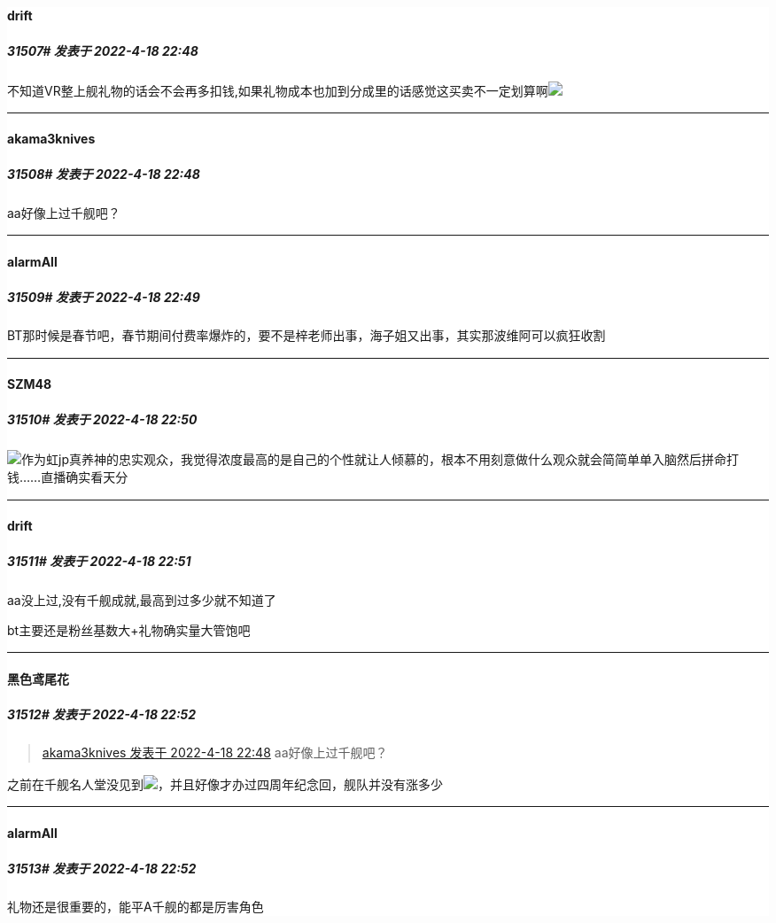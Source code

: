 ####  drift  
##### 31507#       发表于 2022-4-18 22:48

不知道VR整上舰礼物的话会不会再多扣钱,如果礼物成本也加到分成里的话感觉这买卖不一定划算啊<img src="https://static.saraba1st.com/image/smiley/face2017/068.png" referrerpolicy="no-referrer">

*****

####  akama3knives  
##### 31508#       发表于 2022-4-18 22:48

aa好像上过千舰吧？

*****

####  alarmAll  
##### 31509#       发表于 2022-4-18 22:49

BT那时候是春节吧，春节期间付费率爆炸的，要不是梓老师出事，海子姐又出事，其实那波维阿可以疯狂收割



*****

####  SZM48  
##### 31510#       发表于 2022-4-18 22:50

<img src="https://static.saraba1st.com/image/smiley/face2017/009.gif" referrerpolicy="no-referrer">作为虹jp真养神的忠实观众，我觉得浓度最高的是自己的个性就让人倾慕的，根本不用刻意做什么观众就会简简单单入脑然后拼命打钱……直播确实看天分

*****

####  drift  
##### 31511#       发表于 2022-4-18 22:51

aa没上过,没有千舰成就,最高到过多少就不知道了

bt主要还是粉丝基数大+礼物确实量大管饱吧

*****

####  黑色鸢尾花  
##### 31512#       发表于 2022-4-18 22:52

<blockquote><a href="httphttps://bbs.saraba1st.com/2b/forum.php?mod=redirect&amp;goto=findpost&amp;pid=55499877&amp;ptid=2040827" target="_blank">akama3knives 发表于 2022-4-18 22:48</a>
aa好像上过千舰吧？</blockquote>
之前在千舰名人堂没见到<img src="https://static.saraba1st.com/image/smiley/face2017/037.png" referrerpolicy="no-referrer">，并且好像才办过四周年纪念回，舰队并没有涨多少

*****

####  alarmAll  
##### 31513#       发表于 2022-4-18 22:52

礼物还是很重要的，能平A千舰的都是厉害角色
